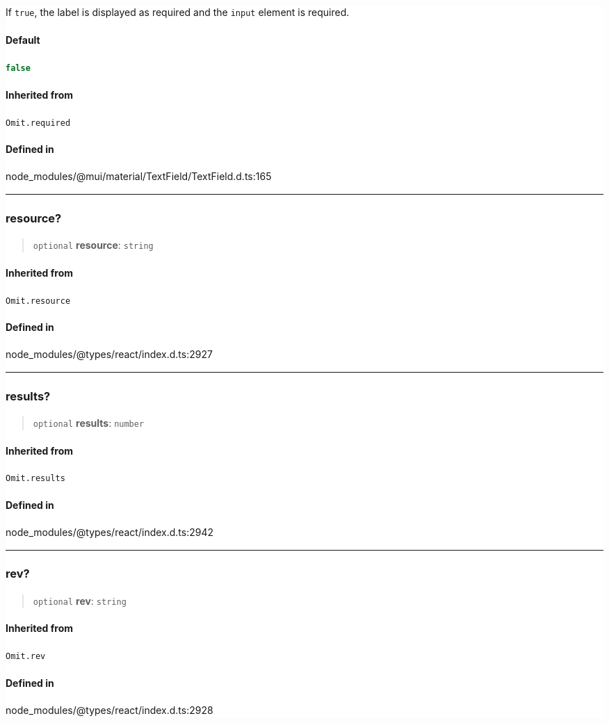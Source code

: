 If `true`, the label is displayed as required and the `input` element is required.

#### Default

```ts
false
```

#### Inherited from

`Omit.required`

#### Defined in

node\_modules/@mui/material/TextField/TextField.d.ts:165

***

### resource?

> `optional` **resource**: `string`

#### Inherited from

`Omit.resource`

#### Defined in

node\_modules/@types/react/index.d.ts:2927

***

### results?

> `optional` **results**: `number`

#### Inherited from

`Omit.results`

#### Defined in

node\_modules/@types/react/index.d.ts:2942

***

### rev?

> `optional` **rev**: `string`

#### Inherited from

`Omit.rev`

#### Defined in

node\_modules/@types/react/index.d.ts:2928
